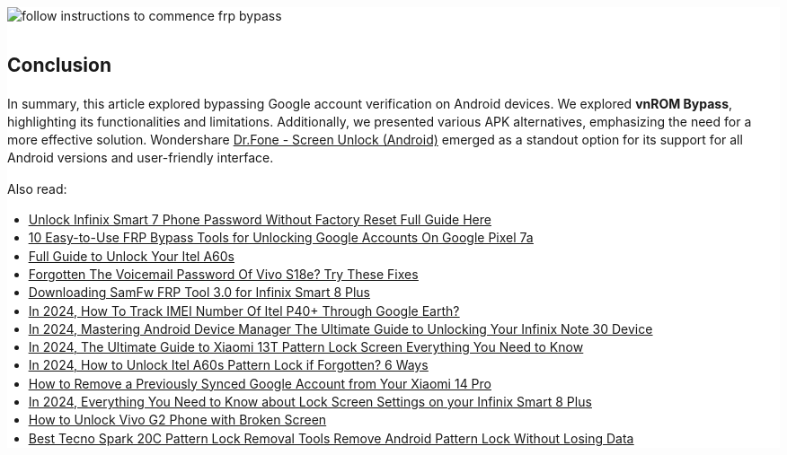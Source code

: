 ![follow instructions to commence frp bypass](https://images.wondershare.com/drfone/guide/remove-android-frp-lock-3.png)


## Conclusion

In summary, this article explored bypassing Google account verification on Android devices. We explored **vnROM Bypass**, highlighting its functionalities and limitations. Additionally, we presented various APK alternatives, emphasizing the need for a more effective solution. Wondershare [Dr.Fone - Screen Unlock (Android)](https://tools.techidaily.com/wondershare-dr-fone-unlock-android-screen/) emerged as a standout option for its support for all Android versions and user-friendly interface.


<ins class="adsbygoogle"
     style="display:block"
     data-ad-format="autorelaxed"
     data-ad-client="ca-pub-7571918770474297"
     data-ad-slot="1223367746"></ins>
<ins class="adsbygoogle"
     style="display:block"
     data-ad-client="ca-pub-7571918770474297"
     data-ad-slot="8358498916"
     data-ad-format="auto"
     data-full-width-responsive="true"></ins>


<span class="atpl-alsoreadstyle">Also read:</span>
<div><ul>
<li><a href="https://unlock-android.techidaily.com/unlock-infinix-smart-7-phone-password-without-factory-reset-full-guide-here-by-drfone-android/"><u>Unlock Infinix Smart 7 Phone Password Without Factory Reset Full Guide Here</u></a></li>
<li><a href="https://unlock-android.techidaily.com/10-easy-to-use-frp-bypass-tools-for-unlocking-google-accounts-on-google-pixel-7a-by-drfone-android/"><u>10 Easy-to-Use FRP Bypass Tools for Unlocking Google Accounts On Google Pixel 7a</u></a></li>
<li><a href="https://unlock-android.techidaily.com/full-guide-to-unlock-your-itel-a60s-by-drfone-android/"><u>Full Guide to Unlock Your Itel A60s</u></a></li>
<li><a href="https://unlock-android.techidaily.com/forgotten-the-voicemail-password-of-vivo-s18e-try-these-fixes-by-drfone-android/"><u>Forgotten The Voicemail Password Of Vivo S18e? Try These Fixes</u></a></li>
<li><a href="https://unlock-android.techidaily.com/downloading-samfw-frp-tool-30-for-infinix-smart-8-plus-by-drfone-android/"><u>Downloading SamFw FRP Tool 3.0 for Infinix Smart 8 Plus</u></a></li>
<li><a href="https://unlock-android.techidaily.com/in-2024-how-to-track-imei-number-of-itel-p40plus-through-google-earth-by-drfone-android/"><u>In 2024, How To Track IMEI Number Of Itel P40+ Through Google Earth?</u></a></li>
<li><a href="https://unlock-android.techidaily.com/in-2024-mastering-android-device-manager-the-ultimate-guide-to-unlocking-your-infinix-note-30-device-by-drfone-android/"><u>In 2024, Mastering Android Device Manager The Ultimate Guide to Unlocking Your Infinix Note 30 Device</u></a></li>
<li><a href="https://unlock-android.techidaily.com/in-2024-the-ultimate-guide-to-xiaomi-13t-pattern-lock-screen-everything-you-need-to-know-by-drfone-android/"><u>In 2024, The Ultimate Guide to Xiaomi 13T Pattern Lock Screen Everything You Need to Know</u></a></li>
<li><a href="https://unlock-android.techidaily.com/in-2024-how-to-unlock-itel-a60s-pattern-lock-if-forgotten-6-ways-by-drfone-android/"><u>In 2024, How to Unlock Itel A60s Pattern Lock if Forgotten? 6 Ways</u></a></li>
<li><a href="https://unlock-android.techidaily.com/how-to-remove-a-previously-synced-google-account-from-your-xiaomi-14-pro-by-drfone-android/"><u>How to Remove a Previously Synced Google Account from Your Xiaomi 14 Pro</u></a></li>
<li><a href="https://unlock-android.techidaily.com/in-2024-everything-you-need-to-know-about-lock-screen-settings-on-your-infinix-smart-8-plus-by-drfone-android/"><u>In 2024, Everything You Need to Know about Lock Screen Settings on your Infinix Smart 8 Plus</u></a></li>
<li><a href="https://unlock-android.techidaily.com/how-to-unlock-vivo-g2-phone-with-broken-screen-by-drfone-android/"><u>How to Unlock Vivo G2 Phone with Broken Screen</u></a></li>
<li><a href="https://unlock-android.techidaily.com/best-tecno-spark-20c-pattern-lock-removal-tools-remove-android-pattern-lock-without-losing-data-by-drfone-android/"><u>Best Tecno Spark 20C Pattern Lock Removal Tools Remove Android Pattern Lock Without Losing Data</u></a></li>
